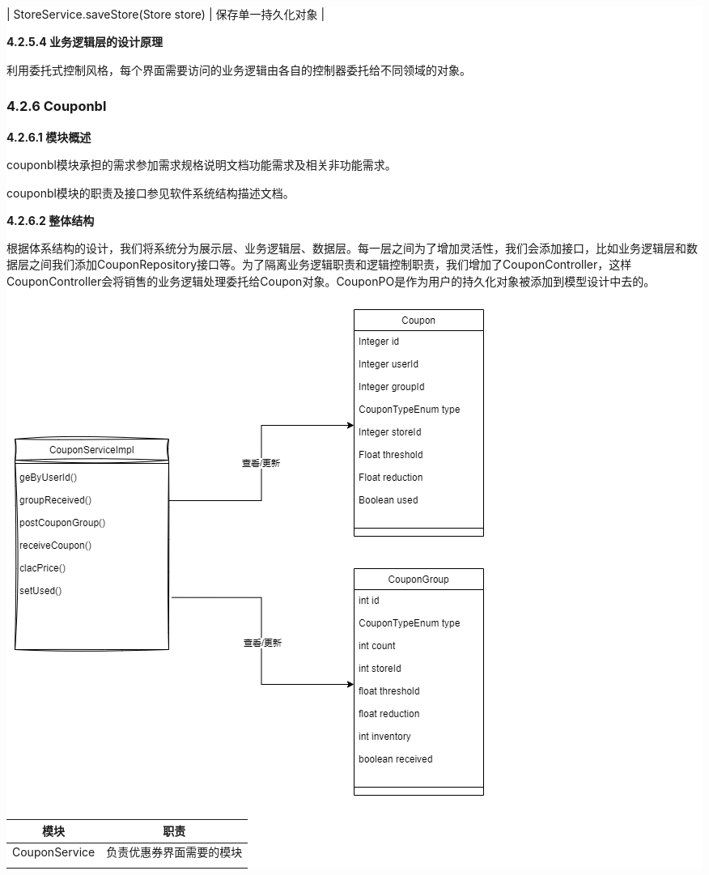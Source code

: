 | StoreService.saveStore(Store store) | 保存单一持久化对象 |

**4.2.5.4 业务逻辑层的设计原理**

利用委托式控制风格，每个界面需要访问的业务逻辑由各自的控制器委托给不同领域的对象。

### 4.2.6 Couponbl

**4.2.6.1 模块概述**

couponbl模块承担的需求参加需求规格说明文档功能需求及相关非功能需求。

couponbl模块的职责及接口参见软件系统结构描述文档。 

**4.2.6.2 整体结构**

根据体系结构的设计，我们将系统分为展示层、业务逻辑层、数据层。每一层之间为了增加灵活性，我们会添加接口，比如业务逻辑层和数据层之间我们添加CouponRepository接口等。为了隔离业务逻辑职责和逻辑控制职责，我们增加了CouponController，这样CouponController会将销售的业务逻辑处理委托给Coupon对象。CouponPO是作为用户的持久化对象被添加到模型设计中去的。

![Coupon.png](%E6%96%87%E6%A1%A3Lab06-%E8%AF%A6%E7%BB%86%E8%AE%BE%E8%AE%A1%E6%96%87%E6%A1%A3%20d145ad1510a54d91bb4a543a9d99dad1/Coupon.png)

| 模块 | 职责 |
| --- | --- |
| CouponService | 负责优惠券界面需要的模块 |
|  |  |
